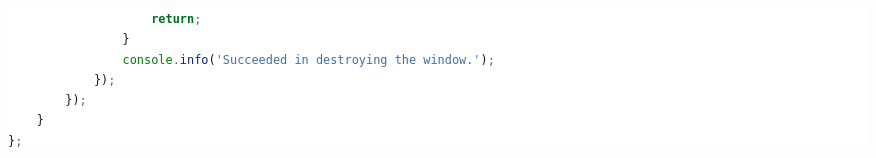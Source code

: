    ```ts
                       return;
                   }
                   console.info('Succeeded in destroying the window.');
               });
           });
       }
   };
   ```